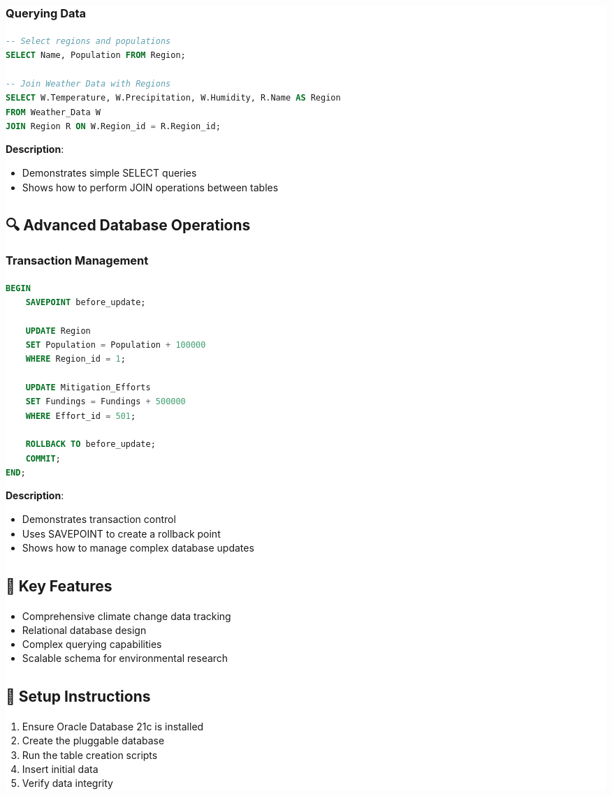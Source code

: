 ### Querying Data
```sql
-- Select regions and populations
SELECT Name, Population FROM Region;

-- Join Weather Data with Regions
SELECT W.Temperature, W.Precipitation, W.Humidity, R.Name AS Region
FROM Weather_Data W
JOIN Region R ON W.Region_id = R.Region_id;
```
**Description**:
- Demonstrates simple SELECT queries
- Shows how to perform JOIN operations between tables

## 🔍 Advanced Database Operations

### Transaction Management
```sql
BEGIN
    SAVEPOINT before_update;
    
    UPDATE Region
    SET Population = Population + 100000
    WHERE Region_id = 1;
    
    UPDATE Mitigation_Efforts
    SET Fundings = Fundings + 500000
    WHERE Effort_id = 501;
    
    ROLLBACK TO before_update;
    COMMIT;
END;
```
**Description**:
- Demonstrates transaction control
- Uses SAVEPOINT to create a rollback point
- Shows how to manage complex database updates

## 🚀 Key Features
- Comprehensive climate change data tracking
- Relational database design
- Complex querying capabilities
- Scalable schema for environmental research

## 📝 Setup Instructions
1. Ensure Oracle Database 21c is installed
2. Create the pluggable database
3. Run the table creation scripts
4. Insert initial data
5. Verify data integrity
